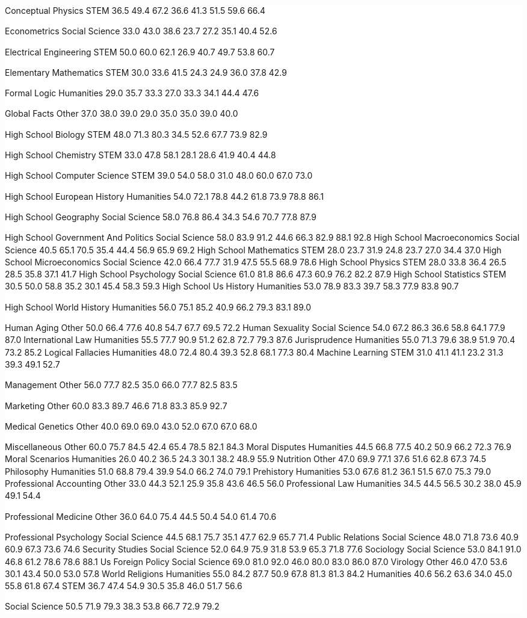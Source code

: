 Conceptual Physics STEM 36.5 49.4 67.2 36.6 41.3 51.5 59.6 66.4

Econometrics Social Science 33.0 43.0 38.6 23.7 27.2 35.1 40.4 52.6

Electrical Engineering STEM 50.0 60.0 62.1 26.9 40.7 49.7 53.8 60.7

Elementary Mathematics STEM 30.0 33.6 41.5 24.3 24.9 36.0 37.8 42.9

Formal Logic Humanities 29.0 35.7 33.3 27.0 33.3 34.1 44.4 47.6

Global Facts Other 37.0 38.0 39.0 29.0 35.0 35.0 39.0 40.0

High School Biology STEM 48.0 71.3 80.3 34.5 52.6 67.7 73.9 82.9

High School Chemistry STEM 33.0 47.8 58.1 28.1 28.6 41.9 40.4 44.8

High School Computer Science STEM 39.0 54.0 58.0 31.0 48.0 60.0 67.0 73.0

High School European History Humanities 54.0 72.1 78.8 44.2 61.8 73.9 78.8 86.1

High School Geography Social Science 58.0 76.8 86.4 34.3 54.6 70.7 77.8 87.9

High School Government And Politics Social Science 58.0 83.9 91.2 44.6 66.3 82.9 88.1 92.8 High School Macroeconomics Social Science 40.5 65.1 70.5 35.4 44.4 56.9 65.9 69.2 High School Mathematics STEM 28.0 23.7 31.9 24.8 23.7 27.0 34.4 37.0 High School Microeconomics Social Science 42.0 66.4 77.7 31.9 47.5 55.5 68.9 78.6 High School Physics STEM 28.0 33.8 36.4 26.5 28.5 35.8 37.1 41.7 High School Psychology Social Science 61.0 81.8 86.6 47.3 60.9 76.2 82.2 87.9 High School Statistics STEM 30.5 50.0 58.8 35.2 30.1 45.4 58.3 59.3 High School Us History Humanities 53.0 78.9 83.3 39.7 58.3 77.9 83.8 90.7

High School World History Humanities 56.0 75.1 85.2 40.9 66.2 79.3 83.1 89.0

Human Aging Other 50.0 66.4 77.6 40.8 54.7 67.7 69.5 72.2 Human Sexuality Social Science 54.0 67.2 86.3 36.6 58.8 64.1 77.9 87.0 International Law Humanities 55.5 77.7 90.9 51.2 62.8 72.7 79.3 87.6 Jurisprudence Humanities 55.0 71.3 79.6 38.9 51.9 70.4 73.2 85.2 Logical Fallacies Humanities 48.0 72.4 80.4 39.3 52.8 68.1 77.3 80.4 Machine Learning STEM 31.0 41.1 41.1 23.2 31.3 39.3 49.1 52.7

Management Other 56.0 77.7 82.5 35.0 66.0 77.7 82.5 83.5

Marketing Other 60.0 83.3 89.7 46.6 71.8 83.3 85.9 92.7

Medical Genetics Other 40.0 69.0 69.0 43.0 52.0 67.0 67.0 68.0

Miscellaneous Other 60.0 75.7 84.5 42.4 65.4 78.5 82.1 84.3 Moral Disputes Humanities 44.5 66.8 77.5 40.2 50.9 66.2 72.3 76.9 Moral Scenarios Humanities 26.0 40.2 36.5 24.3 30.1 38.2 48.9 55.9 Nutrition Other 47.0 69.9 77.1 37.6 51.6 62.8 67.3 74.5 Philosophy Humanities 51.0 68.8 79.4 39.9 54.0 66.2 74.0 79.1 Prehistory Humanities 53.0 67.6 81.2 36.1 51.5 67.0 75.3 79.0 Professional Accounting Other 33.0 44.3 52.1 25.9 35.8 43.6 46.5 56.0 Professional Law Humanities 34.5 44.5 56.5 30.2 38.0 45.9 49.1 54.4

Professional Medicine Other 36.0 64.0 75.4 44.5 50.4 54.0 61.4 70.6

Professional Psychology Social Science 44.5 68.1 75.7 35.1 47.7 62.9 65.7 71.4 Public Relations Social Science 48.0 71.8 73.6 40.9 60.9 67.3 73.6 74.6 Security Studies Social Science 52.0 64.9 75.9 31.8 53.9 65.3 71.8 77.6 Sociology Social Science 53.0 84.1 91.0 46.8 61.2 78.6 78.6 88.1 Us Foreign Policy Social Science 69.0 81.0 92.0 46.0 80.0 83.0 86.0 87.0 Virology Other 46.0 47.0 53.6 30.1 43.4 50.0 53.0 57.8 World Religions Humanities 55.0 84.2 87.7 50.9 67.8 81.3 81.3 84.2 Humanities 40.6 56.2 63.6 34.0 45.0 55.8 61.8 67.4 STEM 36.7 47.4 54.9 30.5 35.8 46.0 51.7 56.6

Social Science 50.5 71.9 79.3 38.3 53.8 66.7 72.9 79.2
